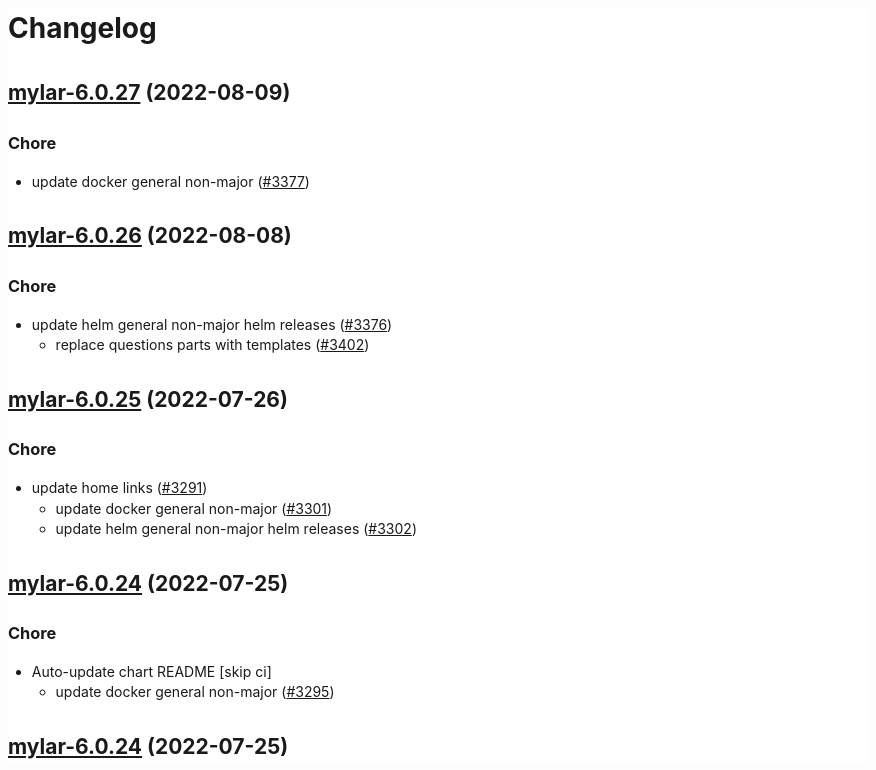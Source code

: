 # Changelog



## [mylar-6.0.27](https://github.com/truecharts/charts/compare/mylar-6.0.26...mylar-6.0.27) (2022-08-09)

### Chore

- update docker general non-major ([#3377](https://github.com/truecharts/charts/issues/3377))




## [mylar-6.0.26](https://github.com/truecharts/charts/compare/mylar-6.0.25...mylar-6.0.26) (2022-08-08)

### Chore

- update helm general non-major helm releases ([#3376](https://github.com/truecharts/charts/issues/3376))
  - replace questions parts with templates ([#3402](https://github.com/truecharts/charts/issues/3402))




## [mylar-6.0.25](https://github.com/truecharts/apps/compare/mylar-6.0.24...mylar-6.0.25) (2022-07-26)

### Chore

- update home links ([#3291](https://github.com/truecharts/apps/issues/3291))
  - update docker general non-major ([#3301](https://github.com/truecharts/apps/issues/3301))
  - update helm general non-major helm releases ([#3302](https://github.com/truecharts/apps/issues/3302))




## [mylar-6.0.24](https://github.com/truecharts/apps/compare/mylar-6.0.23...mylar-6.0.24) (2022-07-25)

### Chore

- Auto-update chart README [skip ci]
  - update docker general non-major ([#3295](https://github.com/truecharts/apps/issues/3295))




## [mylar-6.0.24](https://github.com/truecharts/apps/compare/mylar-6.0.23...mylar-6.0.24) (2022-07-25)
